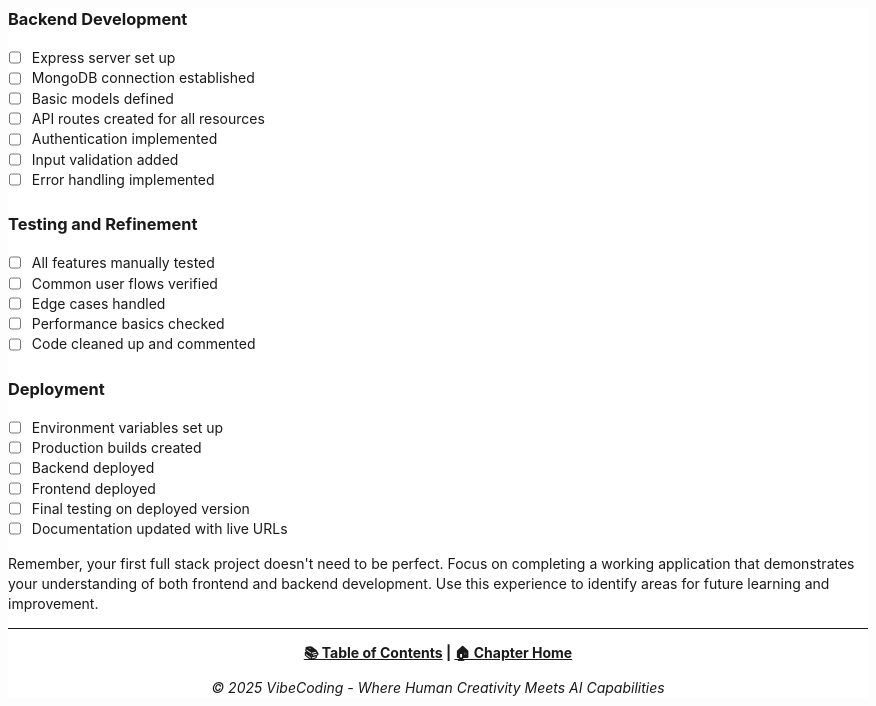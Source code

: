 ### Backend Development
- [ ] Express server set up
- [ ] MongoDB connection established
- [ ] Basic models defined
- [ ] API routes created for all resources
- [ ] Authentication implemented
- [ ] Input validation added
- [ ] Error handling implemented

### Testing and Refinement
- [ ] All features manually tested
- [ ] Common user flows verified
- [ ] Edge cases handled
- [ ] Performance basics checked
- [ ] Code cleaned up and commented

### Deployment
- [ ] Environment variables set up
- [ ] Production builds created
- [ ] Backend deployed
- [ ] Frontend deployed
- [ ] Final testing on deployed version
- [ ] Documentation updated with live URLs

Remember, your first full stack project doesn't need to be perfect. Focus on completing a working application that demonstrates your understanding of both frontend and backend development. Use this experience to identify areas for future learning and improvement.

---

<div align="center">

**[📚 Table of Contents](../README.md) | [🏠 Chapter Home](./README.md)**

</div>

<div align="center">

*© 2025 VibeCoding - Where Human Creativity Meets AI Capabilities*

</div>
